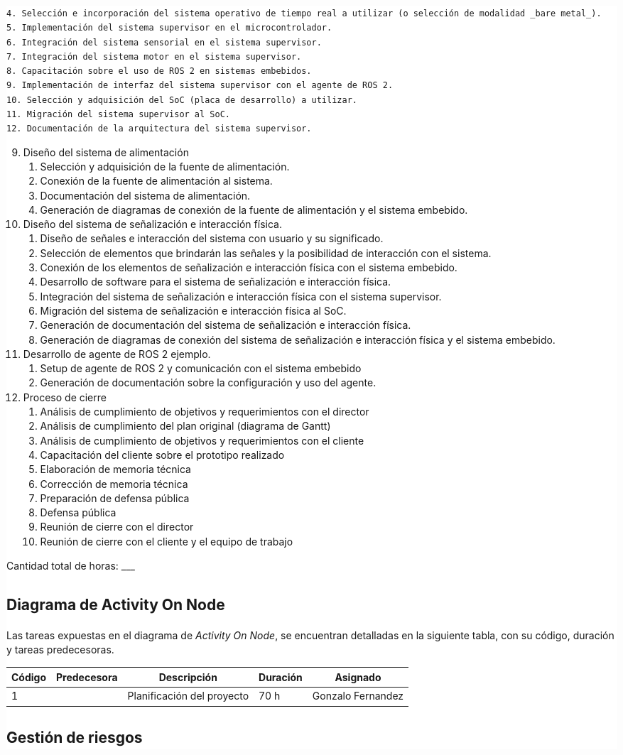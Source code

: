     4. Selección e incorporación del sistema operativo de tiempo real a utilizar (o selección de modalidad _bare metal_).
    5. Implementación del sistema supervisor en el microcontrolador.
    6. Integración del sistema sensorial en el sistema supervisor.
    7. Integración del sistema motor en el sistema supervisor.
    8. Capacitación sobre el uso de ROS 2 en sistemas embebidos.
    9. Implementación de interfaz del sistema supervisor con el agente de ROS 2.
    10. Selección y adquisición del SoC (placa de desarrollo) a utilizar.
    11. Migración del sistema supervisor al SoC.
    12. Documentación de la arquitectura del sistema supervisor.
9. Diseño del sistema de alimentación
    1. Selección y adquisición de la fuente de alimentación.
    2. Conexión de la fuente de alimentación al sistema.
    3. Documentación del sistema de alimentación.
    4. Generación de diagramas de conexión de la fuente de alimentación y el sistema embebido.
10. Diseño del sistema de señalización e interacción física.
    1. Diseño de señales e interacción del sistema con usuario y su significado.
    2. Selección de elementos que brindarán las señales y la posibilidad de interacción con el sistema.
    3. Conexión de los elementos de señalización e interacción física con el sistema embebido.
    4. Desarrollo de software para el sistema de señalización e interacción física.
    5. Integración del sistema de señalización e interacción física con el sistema supervisor.
    6. Migración del sistema de señalización e interacción física al SoC.
    7. Generación de documentación del sistema de señalización e interacción física.
    8. Generación de diagramas de conexión del sistema de señalización e interacción física y el sistema embebido.
11. Desarrollo de agente de ROS 2 ejemplo.
    1. Setup de agente de ROS 2 y comunicación con el sistema embebido
    2. Generación de documentación sobre la configuración y uso del agente.
12. Proceso de cierre
    1. Análisis de cumplimiento de objetivos y requerimientos con el director
    2. Análisis de cumplimiento del plan original (diagrama de Gantt)
    3. Análisis de cumplimiento de objetivos y requerimientos con el cliente
    4. Capacitación del cliente sobre el prototipo realizado
    5. Elaboración de memoria técnica
    6. Corrección de memoria técnica
    7. Preparación de defensa pública
    8. Defensa pública
    9. Reunión de cierre con el director
    10. Reunión de cierre con el cliente y el equipo de trabajo

Cantidad total de horas: \_\_\_

## Diagrama de Activity On Node

Las tareas expuestas en el diagrama de _Activity On Node_, se encuentran detalladas en la siguiente tabla, con su código, duración y tareas predecesoras.

| Código | Predecesora | Descripción                | Duración | Asignado          |
| ------ | ----------- | -------------------------- | -------- | ----------------- |
| 1      |             | Planificación del proyecto | 70 h     | Gonzalo Fernandez |

## Gestión de riesgos
